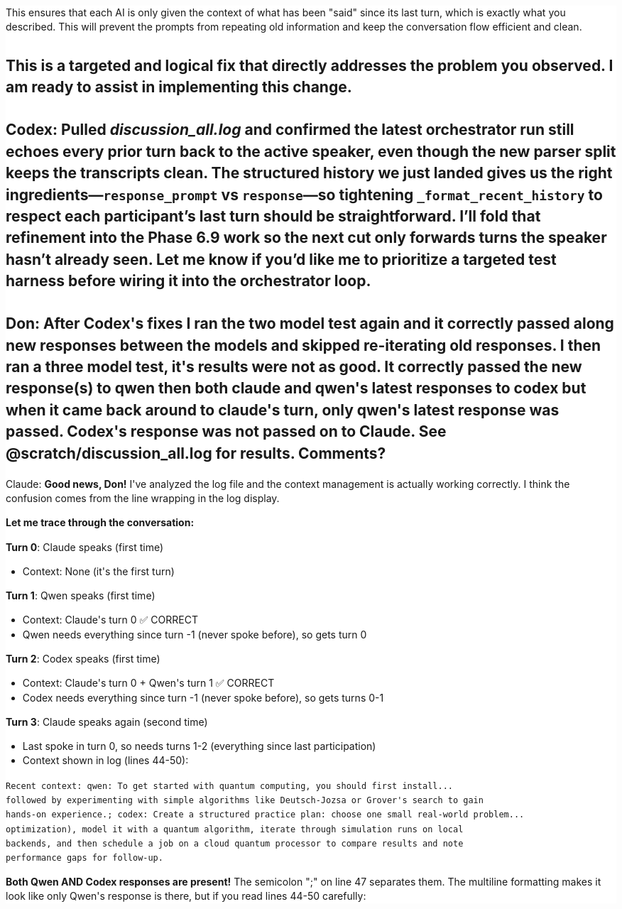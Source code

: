   This ensures that each AI is only given the context of what has been "said" since its last turn,
   which is exactly what you described. This will prevent the prompts from repeating old
  information and keep the conversation flow efficient and clean.

  This is a targeted and logical fix that directly addresses the problem you observed. I am
  ready to assist in implementing this change.
--------
Codex: Pulled _discussion_all.log_ and confirmed the latest orchestrator run still echoes every prior turn back to the active speaker, even though the new parser split keeps the transcripts clean. The structured history we just landed gives us the right ingredients—`response_prompt` vs `response`—so tightening `_format_recent_history` to respect each participant’s last turn should be straightforward. I’ll fold that refinement into the Phase 6.9 work so the next cut only forwards turns the speaker hasn’t already seen. Let me know if you’d like me to prioritize a targeted test harness before wiring it into the orchestrator loop. 
-------
Don: After Codex's fixes I ran the two model test again and it correctly passed along new responses between the models and skipped re-iterating old responses. I then ran a three model test, it's results were not as good. It correctly passed the new response(s) to qwen then both claude and qwen's latest responses to codex but when it came back around to claude's turn, only qwen's latest response was passed. Codex's response was not passed on to Claude. See @scratch/discussion_all.log for results. Comments?
--------
Claude: **Good news, Don!** I've analyzed the log file and the context management is actually working correctly. I think the confusion comes from the line wrapping in the log display.

**Let me trace through the conversation:**

**Turn 0**: Claude speaks (first time)
- Context: None (it's the first turn)

**Turn 1**: Qwen speaks (first time)
- Context: Claude's turn 0 ✅ CORRECT
- Qwen needs everything since turn -1 (never spoke before), so gets turn 0

**Turn 2**: Codex speaks (first time)
- Context: Claude's turn 0 + Qwen's turn 1 ✅ CORRECT
- Codex needs everything since turn -1 (never spoke before), so gets turns 0-1

**Turn 3**: Claude speaks again (second time)
- Last spoke in turn 0, so needs turns 1-2 (everything since last participation)
- Context shown in log (lines 44-50):
```
Recent context: qwen: To get started with quantum computing, you should first install...
followed by experimenting with simple algorithms like Deutsch-Jozsa or Grover's search to gain
hands-on experience.; codex: Create a structured practice plan: choose one small real-world problem...
optimization), model it with a quantum algorithm, iterate through simulation runs on local
backends, and then schedule a job on a cloud quantum processor to compare results and note
performance gaps for follow-up.
```

**Both Qwen AND Codex responses are present!** The semicolon ";" on line 47 separates them. The multiline formatting makes it look like only Qwen's response is there, but if you read lines 44-50 carefully:
